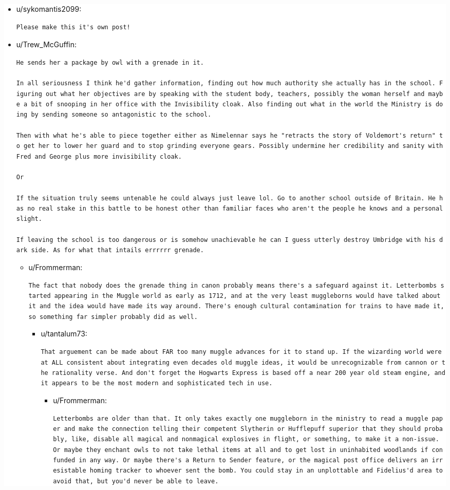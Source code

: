   - u/sykomantis2099:
    ```
    Please make this it's own post!
    ```

- u/Trew_McGuffin:
  ```
  He sends her a package by owl with a grenade in it.

  In all seriousness I think he'd gather information, finding out how much authority she actually has in the school. Figuring out what her objectives are by speaking with the student body, teachers, possibly the woman herself and maybe a bit of snooping in her office with the Invisibility cloak. Also finding out what in the world the Ministry is doing by sending someone so antagonistic to the school.

  Then with what he's able to piece together either as Nimelennar says he "retracts the story of Voldemort's return" to get her to lower her guard and to stop grinding everyone gears. Possibly undermine her credibility and sanity with Fred and George plus more invisibility cloak.

  Or

  If the situation truly seems untenable he could always just leave lol. Go to another school outside of Britain. He has no real stake in this battle to be honest other than familiar faces who aren't the people he knows and a personal slight.

  If leaving the school is too dangerous or is somehow unachievable he can I guess utterly destroy Umbridge with his dark side. As for what that intails errrrrr grenade.
  ```

  - u/Frommerman:
    ```
    The fact that nobody does the grenade thing in canon probably means there's a safeguard against it. Letterbombs started appearing in the Muggle world as early as 1712, and at the very least muggleborns would have talked about it and the idea would have made its way around. There's enough cultural contamination for trains to have made it, so something far simpler probably did as well.
    ```

    - u/tantalum73:
      ```
      That arguement can be made about FAR too many muggle advances for it to stand up. If the wizarding world were at ALL consistent about integrating even decades old muggle ideas, it would be unrecognizable from cannon or the rationality verse. And don't forget the Hogwarts Express is based off a near 200 year old steam engine, and it appears to be the most modern and sophisticated tech in use.
      ```

      - u/Frommerman:
        ```
        Letterbombs are older than that. It only takes exactly one muggleborn in the ministry to read a muggle paper and make the connection telling their competent Slytherin or Hufflepuff superior that they should probably, like, disable all magical and nonmagical explosives in flight, or something, to make it a non-issue. Or maybe they enchant owls to not take lethal items at all and to get lost in uninhabited woodlands if confunded in any way. Or maybe there's a Return to Sender feature, or the magical post office delivers an irresistable homing tracker to whoever sent the bomb. You could stay in an unplottable and Fidelius'd area to avoid that, but you'd never be able to leave.
